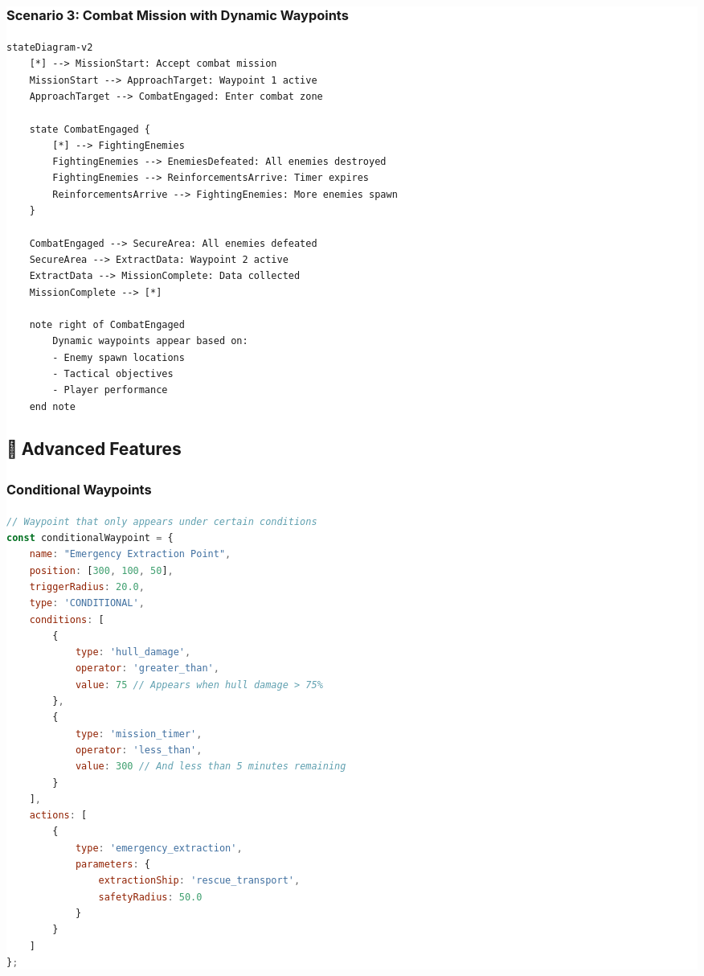 ### **Scenario 3: Combat Mission with Dynamic Waypoints**

```mermaid
stateDiagram-v2
    [*] --> MissionStart: Accept combat mission
    MissionStart --> ApproachTarget: Waypoint 1 active
    ApproachTarget --> CombatEngaged: Enter combat zone
    
    state CombatEngaged {
        [*] --> FightingEnemies
        FightingEnemies --> EnemiesDefeated: All enemies destroyed
        FightingEnemies --> ReinforcementsArrive: Timer expires
        ReinforcementsArrive --> FightingEnemies: More enemies spawn
    }
    
    CombatEngaged --> SecureArea: All enemies defeated
    SecureArea --> ExtractData: Waypoint 2 active
    ExtractData --> MissionComplete: Data collected
    MissionComplete --> [*]
    
    note right of CombatEngaged
        Dynamic waypoints appear based on:
        - Enemy spawn locations
        - Tactical objectives
        - Player performance
    end note
```

## 🔧 **Advanced Features**

### **Conditional Waypoints**

```javascript
// Waypoint that only appears under certain conditions
const conditionalWaypoint = {
    name: "Emergency Extraction Point",
    position: [300, 100, 50],
    triggerRadius: 20.0,
    type: 'CONDITIONAL',
    conditions: [
        {
            type: 'hull_damage',
            operator: 'greater_than',
            value: 75 // Appears when hull damage > 75%
        },
        {
            type: 'mission_timer',
            operator: 'less_than',
            value: 300 // And less than 5 minutes remaining
        }
    ],
    actions: [
        {
            type: 'emergency_extraction',
            parameters: {
                extractionShip: 'rescue_transport',
                safetyRadius: 50.0
            }
        }
    ]
};
```
